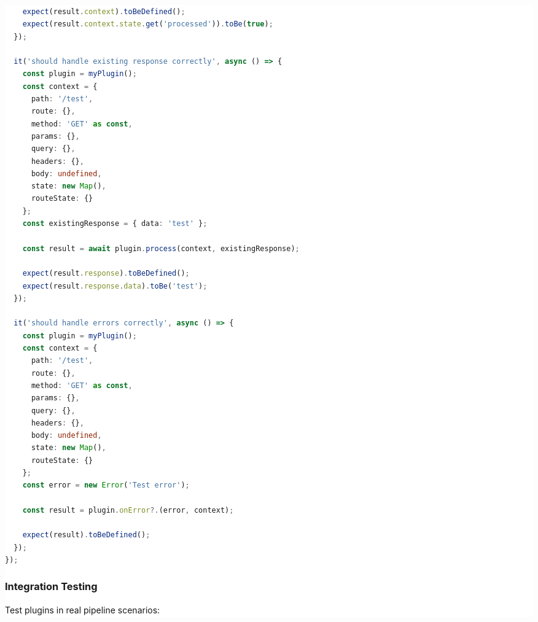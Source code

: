 ```typescript
    expect(result.context).toBeDefined();
    expect(result.context.state.get('processed')).toBe(true);
  });

  it('should handle existing response correctly', async () => {
    const plugin = myPlugin();
    const context = {
      path: '/test',
      route: {},
      method: 'GET' as const,
      params: {},
      query: {},
      headers: {},
      body: undefined,
      state: new Map(),
      routeState: {}
    };
    const existingResponse = { data: 'test' };
    
    const result = await plugin.process(context, existingResponse);
    
    expect(result.response).toBeDefined();
    expect(result.response.data).toBe('test');
  });

  it('should handle errors correctly', async () => {
    const plugin = myPlugin();
    const context = {
      path: '/test',
      route: {},
      method: 'GET' as const,
      params: {},
      query: {},
      headers: {},
      body: undefined,
      state: new Map(),
      routeState: {}
    };
    const error = new Error('Test error');

    const result = plugin.onError?.(error, context);
    
    expect(result).toBeDefined();
  });
});
```

### Integration Testing

Test plugins in real pipeline scenarios:
